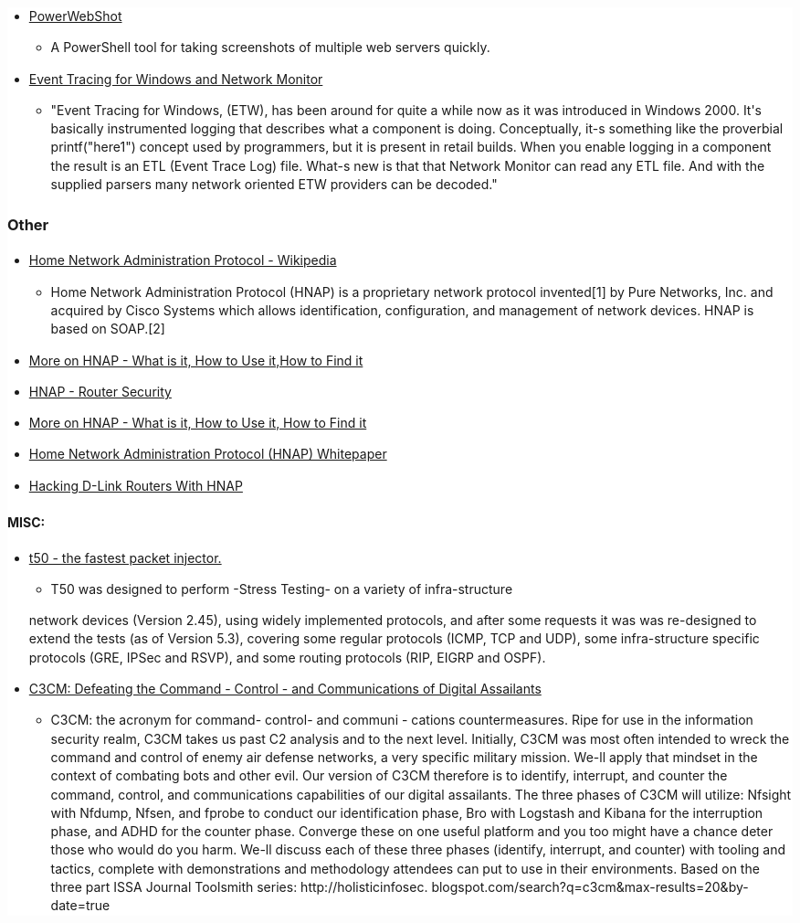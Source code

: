 * [PowerWebShot](https://github.com/dafthack/PowerWebShot)

  * A PowerShell tool for taking screenshots of multiple web servers quickly.

* [Event Tracing for Windows and Network Monitor](http://blogs.technet.com/b/netmon/archive/2009/05/13/event-tracing-for-windows-and-network-monitor.aspx)

  * "Event Tracing for Windows, (ETW), has been around for quite a while now as
    it was introduced in Windows 2000. It's basically instrumented logging that
    describes what a component is doing. Conceptually, it-s something like the
    proverbial printf("here1") concept used by programmers, but it is present in
    retail builds. When you enable logging in a component the result is an ETL
    (Event Trace Log) file. What-s new is that that Network Monitor can read any
    ETL file. And with the supplied parsers many network oriented ETW providers
    can be decoded."

### Other

* [Home Network Administration Protocol - Wikipedia](https://en.wikipedia.org/wiki/Home_Network_Administration_Protocol)

  * Home Network Administration Protocol (HNAP) is a proprietary network
    protocol invented[1] by Pure Networks, Inc. and acquired by Cisco Systems
    which allows identification, configuration, and management of network
    devices. HNAP is based on SOAP.[2]

* [More on HNAP - What is it, How to Use it,How to Find it](https://isc.sans.edu/diary/More+on+HNAP+-+What+is+it%2C+How+to+Use+it%2C+How+to+Find+it/17648)
* [HNAP - Router Security](https://www.routersecurity.org/hnap.php)
* [More on HNAP - What is it, How to Use it, How to Find it](https://isc.sans.edu/forums/diary/More+on+HNAP+What+is+it+How+to+Use+it+How+to+Find+it/17648/)
* [Home Network Administration Protocol (HNAP) Whitepaper](https://www.cisco.com/web/partners/downloads/guest/hnap_protocol_whitepaper.pdf)
* [Hacking D-Link Routers With HNAP](https://regmedia.co.uk/2016/11/07/dlink_hnap_captcha.pdf)

#### MISC:

* [t50 - the fastest packet injector.](https://github.com/fredericopissarra/t50)

  * T50 was designed to perform -Stress Testing- on a variety of infra-structure

  network devices (Version 2.45), using widely implemented protocols, and after
  some requests it was was re-designed to extend the tests (as of Version 5.3),
  covering some regular protocols (ICMP, TCP and UDP), some infra-structure
  specific protocols (GRE, IPSec and RSVP), and some routing protocols (RIP,
  EIGRP and OSPF).

* [C3CM: Defeating the Command - Control - and Communications of Digital Assailants](http://www.irongeek.com/i.php?page=videos/derbycon4/t206-c3cm-defeating-the-command-control-and-communications-of-digital-assailants-russ-mcree)

  * C3CM: the acronym for command- control- and communi - cations
    countermeasures. Ripe for use in the information security realm, C3CM takes
    us past C2 analysis and to the next level. Initially, C3CM was most often
    intended to wreck the command and control of enemy air defense networks, a
    very specific military mission. We-ll apply that mindset in the context of
    combating bots and other evil. Our version of C3CM therefore is to identify,
    interrupt, and counter the command, control, and communications capabilities
    of our digital assailants. The three phases of C3CM will utilize: Nfsight
    with Nfdump, Nfsen, and fprobe to conduct our identification phase, Bro with
    Logstash and Kibana for the interruption phase, and ADHD for the counter
    phase. Converge these on one useful platform and you too might have a chance
    deter those who would do you harm. We-ll discuss each of these three phases
    (identify, interrupt, and counter) with tooling and tactics, complete with
    demonstrations and methodology attendees can put to use in their
    environments. Based on the three part ISSA Journal Toolsmith series:
    http://holisticinfosec.
    blogspot.com/search?q=c3cm&max-results=20&by-date=true
